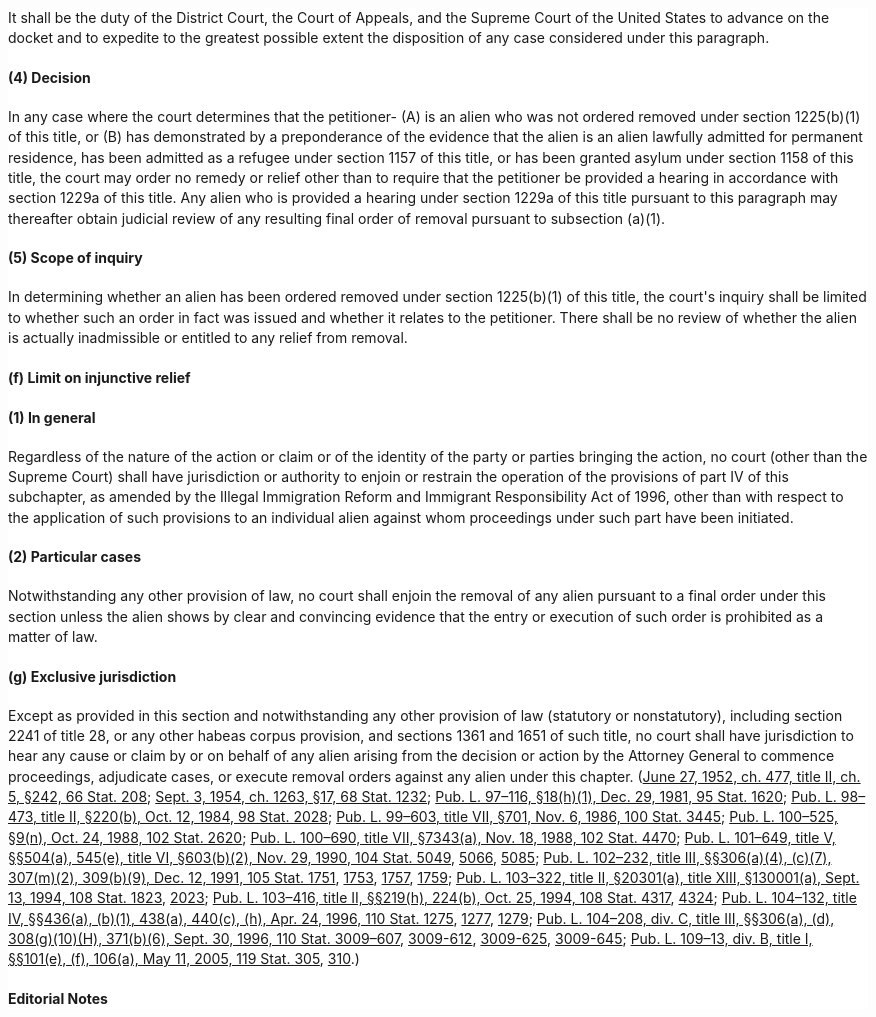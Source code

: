 It shall be the duty of the District Court, the Court of Appeals, and the Supreme Court of the United States to advance on the docket and to expedite to the greatest possible extent the disposition of any case considered under this paragraph.
#### (4) Decision
In any case where the court determines that the petitioner-
(A) is an alien who was not ordered removed under section 1225(b)(1) of this title, or
(B) has demonstrated by a preponderance of the evidence that the alien is an alien lawfully admitted for permanent residence, has been admitted as a refugee under section 1157 of this title, or has been granted asylum under section 1158 of this title, the court may order no remedy or relief other than to require that the petitioner be provided a hearing in accordance with section 1229a of this title. Any alien who is provided a hearing under section 1229a of this title pursuant to this paragraph may thereafter obtain judicial review of any resulting final order of removal pursuant to subsection (a)(1).
#### (5) Scope of inquiry
In determining whether an alien has been ordered removed under section 1225(b)(1) of this title, the court's inquiry shall be limited to whether such an order in fact was issued and whether it relates to the petitioner. There shall be no review of whether the alien is actually inadmissible or entitled to any relief from removal.
#### (f) Limit on injunctive relief
#### (1) In general
Regardless of the nature of the action or claim or of the identity of the party or parties bringing the action, no court (other than the Supreme Court) shall have jurisdiction or authority to enjoin or restrain the operation of the provisions of part IV of this subchapter, as amended by the Illegal Immigration Reform and Immigrant Responsibility Act of 1996, other than with respect to the application of such provisions to an individual alien against whom proceedings under such part have been initiated.
#### (2) Particular cases
Notwithstanding any other provision of law, no court shall enjoin the removal of any alien pursuant to a final order under this section unless the alien shows by clear and convincing evidence that the entry or execution of such order is prohibited as a matter of law.
#### (g) Exclusive jurisdiction
Except as provided in this section and notwithstanding any other provision of law (statutory or nonstatutory), including section 2241 of title 28, or any other habeas corpus provision, and sections 1361 and 1651 of such title, no court shall have jurisdiction to hear any cause or claim by or on behalf of any alien arising from the decision or action by the Attorney General to commence proceedings, adjudicate cases, or execute removal orders against any alien under this chapter.
([June 27, 1952, ch. 477, title II, ch. 5, §242, 66 Stat. 208](/statviewer.htm?volume=66&page=208); [Sept. 3, 1954, ch. 1263, §17, 68 Stat. 1232](/statviewer.htm?volume=68&page=1232); [Pub. L. 97–116, §18(h)(1), Dec. 29, 1981, 95 Stat. 1620](/statviewer.htm?volume=95&page=1620); [Pub. L. 98–473, title II, §220(b), Oct. 12, 1984, 98 Stat. 2028](/statviewer.htm?volume=98&page=2028); [Pub. L. 99–603, title VII, §701, Nov. 6, 1986, 100 Stat. 3445](/statviewer.htm?volume=100&page=3445); [Pub. L. 100–525, §9(n), Oct. 24, 1988, 102 Stat. 2620](/statviewer.htm?volume=102&page=2620); [Pub. L. 100–690, title VII, §7343(a), Nov. 18, 1988, 102 Stat. 4470](/statviewer.htm?volume=102&page=4470); [Pub. L. 101–649, title V, §§504(a), 545(e), title VI, §603(b)(2), Nov. 29, 1990, 104 Stat. 5049](/statviewer.htm?volume=104&page=5049), [5066](/statviewer.htm?volume=104&page=5066), [5085](/statviewer.htm?volume=104&page=5085); [Pub. L. 102–232, title III, §§306(a)(4), (c)(7), 307(m)(2), 309(b)(9), Dec. 12, 1991, 105 Stat. 1751](/statviewer.htm?volume=105&page=1751), [1753](/statviewer.htm?volume=105&page=1753), [1757](/statviewer.htm?volume=105&page=1757), [1759](/statviewer.htm?volume=105&page=1759); [Pub. L. 103–322, title II, §20301(a), title XIII, §130001(a), Sept. 13, 1994, 108 Stat. 1823](/statviewer.htm?volume=108&page=1823), [2023](/statviewer.htm?volume=108&page=2023); [Pub. L. 103–416, title II, §§219(h), 224(b), Oct. 25, 1994, 108 Stat. 4317](/statviewer.htm?volume=108&page=4317), [4324](/statviewer.htm?volume=108&page=4324); [Pub. L. 104–132, title IV, §§436(a), (b)(1), 438(a), 440(c), (h), Apr. 24, 1996, 110 Stat. 1275](/statviewer.htm?volume=110&page=1275), [1277](/statviewer.htm?volume=110&page=1277), [1279](/statviewer.htm?volume=110&page=1279); [Pub. L. 104–208, div. C, title III, §§306(a), (d), 308(g)(10)(H), 371(b)(6), Sept. 30, 1996, 110 Stat. 3009–607](/statviewer.htm?volume=110&page=3009-607), [3009-612](/statviewer.htm?volume=110&page=3009-612), [3009-625](/statviewer.htm?volume=110&page=3009-625), [3009-645](/statviewer.htm?volume=110&page=3009-645); [Pub. L. 109–13, div. B, title I, §§101(e), (f), 106(a), May 11, 2005, 119 Stat. 305](/statviewer.htm?volume=119&page=305), [310](/statviewer.htm?volume=119&page=310).)
#### **Editorial Notes**